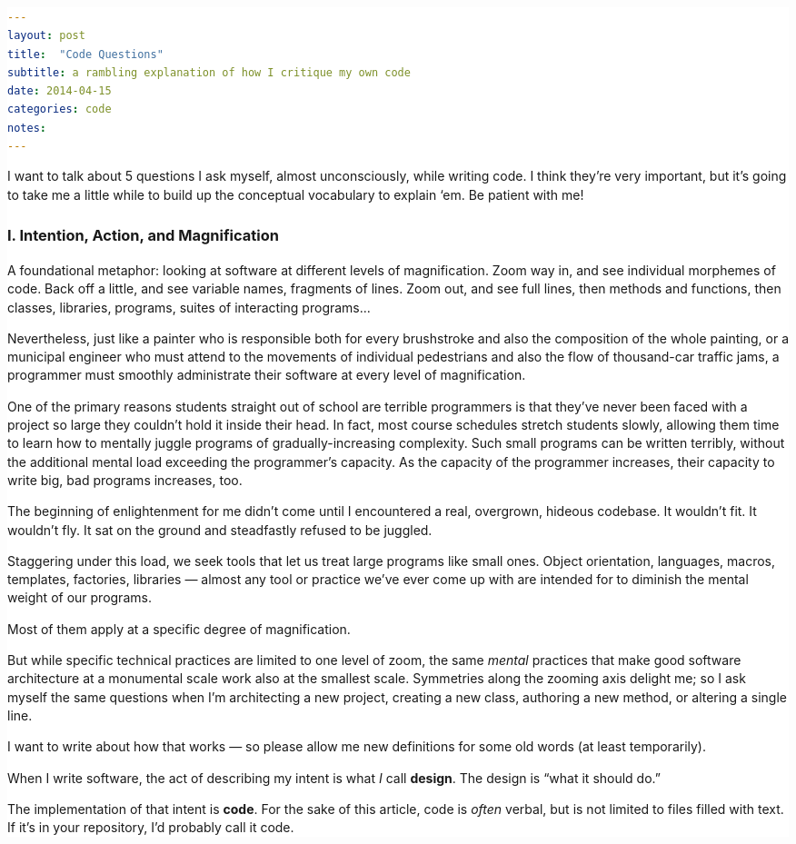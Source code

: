 ```yaml
---
layout: post
title:  "Code Questions"
subtitle: a rambling explanation of how I critique my own code
date: 2014-04-15
categories: code
notes: 
---
```


I want to talk about 5 questions I ask myself, almost unconsciously, while writing code. I think they’re very important, but it’s going to take me a little while to build up the conceptual vocabulary to explain ‘em. Be patient with me!

### I. Intention, Action, and Magnification

A foundational metaphor: looking at software at different levels of magnification. Zoom way in, and see individual morphemes of code. Back off a little, and see variable names, fragments of lines. Zoom out, and see full lines, then methods and functions, then classes, libraries, programs, suites of interacting programs...

Nevertheless, just like a painter who is responsible both for every brushstroke and also the composition of the whole painting, or a municipal engineer who must attend to the movements of individual pedestrians and also the flow of thousand-car traffic jams, a programmer must smoothly administrate their software at every level of magnification.

One of the primary reasons students straight out of school are terrible programmers is that they’ve never been faced with a project so large they couldn’t hold it inside their head. In fact, most course schedules stretch students slowly, allowing them time to learn how to mentally juggle programs of gradually-increasing complexity. Such small programs can be written terribly, without the additional mental load exceeding the programmer’s capacity. As the capacity of the programmer increases, their capacity to write big, bad programs increases, too.

The beginning of enlightenment for me didn’t come until I encountered a real, overgrown, hideous codebase. It wouldn’t fit. It wouldn’t fly. It sat on the ground and steadfastly refused to be juggled.

Staggering under this load, we seek tools that let us treat large programs like small ones. Object orientation, languages, macros, templates, factories, libraries — almost any tool or practice we’ve ever come up with are intended for to diminish the mental weight of our programs.

Most of them apply at a specific degree of magnification.

But while specific technical practices are limited to one level of zoom, the same _mental_ practices that make good software architecture at a monumental scale work also at the smallest scale. Symmetries along the zooming axis delight me; so I ask myself the same questions when I’m architecting a new project, creating a new class, authoring a new method, or altering a single line.

I want to write about how that works — so please allow me new definitions for some old words (at least temporarily).

When I write software, the act of describing my intent is what _I_ call **design**. The design is “what it should do.”

The implementation of that intent is **code**. For the sake of this article, code is _often_ verbal, but is not limited to files filled with text. If it’s in your repository, I’d probably call it code.
